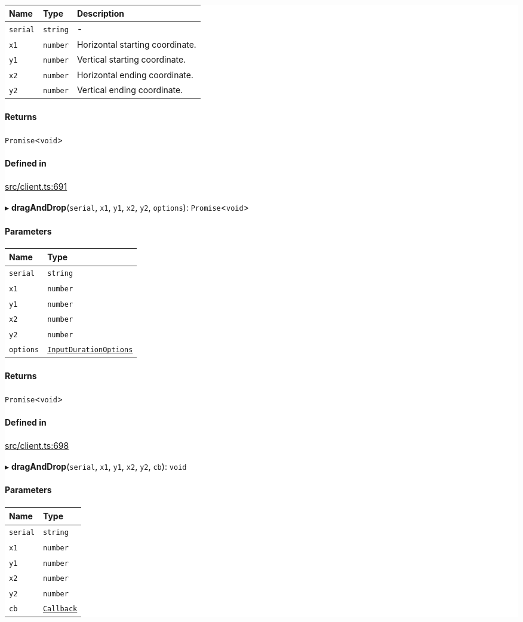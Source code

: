 | Name     | Type     | Description                     |
| :------- | :------- | :------------------------------ |
| `serial` | `string` | -                               |
| `x1`     | `number` | Horizontal starting coordinate. |
| `y1`     | `number` | Vertical starting coordinate.   |
| `x2`     | `number` | Horizontal ending coordinate.   |
| `y2`     | `number` | Vertical ending coordinate.     |

#### Returns

`Promise`<`void`\>

#### Defined in

[src/client.ts:691](https://github.com/Maaaartin/adb-ts/blob/5393493/src/client.ts#L691)

▸ **dragAndDrop**(`serial`, `x1`, `y1`, `x2`, `y2`, `options`): `Promise`<`void`\>

#### Parameters

| Name      | Type                                                                 |
| :-------- | :------------------------------------------------------------------- |
| `serial`  | `string`                                                             |
| `x1`      | `number`                                                             |
| `y1`      | `number`                                                             |
| `x2`      | `number`                                                             |
| `y2`      | `number`                                                             |
| `options` | [`InputDurationOptions`](../interfaces/Util.InputDurationOptions.md) |

#### Returns

`Promise`<`void`\>

#### Defined in

[src/client.ts:698](https://github.com/Maaaartin/adb-ts/blob/5393493/src/client.ts#L698)

▸ **dragAndDrop**(`serial`, `x1`, `y1`, `x2`, `y2`, `cb`): `void`

#### Parameters

| Name     | Type                                      |
| :------- | :---------------------------------------- |
| `serial` | `string`                                  |
| `x1`     | `number`                                  |
| `y1`     | `number`                                  |
| `x2`     | `number`                                  |
| `y2`     | `number`                                  |
| `cb`     | [`Callback`](../modules/Util.md#callback) |

